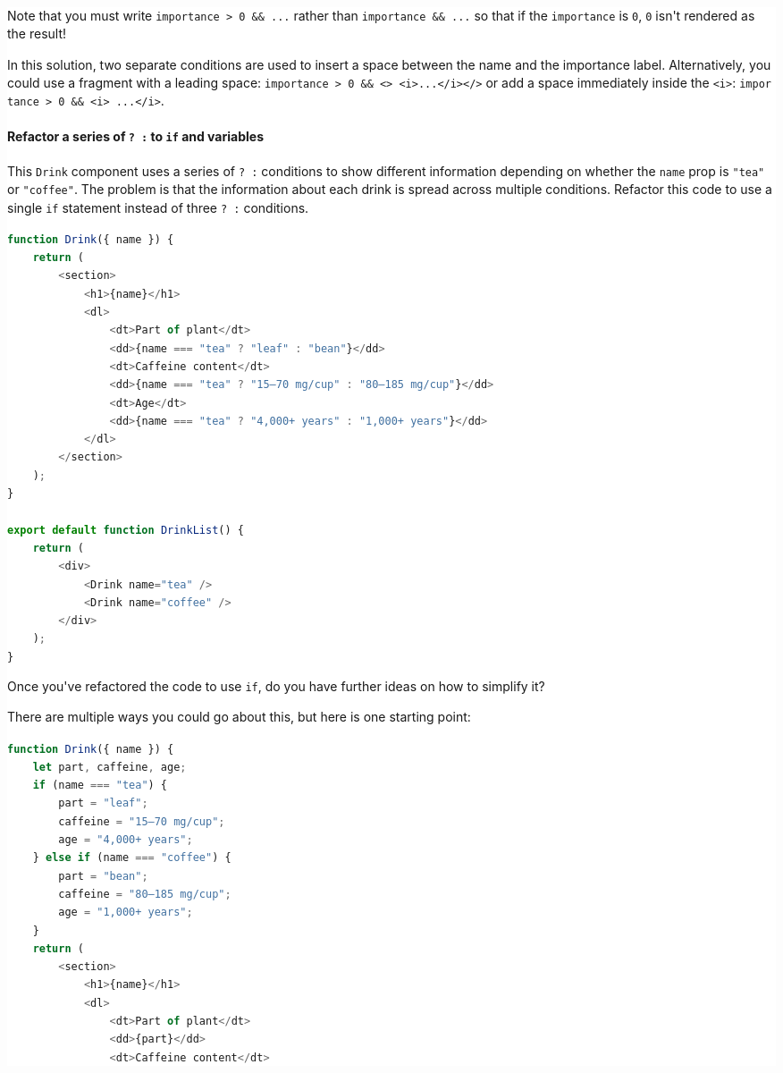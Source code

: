 Note that you must write `importance > 0 && ...` rather than `importance && ...` so that if the `importance` is `0`, `0` isn't rendered as the result!

In this solution, two separate conditions are used to insert a space between the name and the importance label. Alternatively, you could use a fragment with a leading space: `importance > 0 && <> <i>...</i></>` or add a space immediately inside the `<i>`: `importance > 0 && <i> ...</i>`.

</Solution>

#### Refactor a series of `? :` to `if` and variables

This `Drink` component uses a series of `? :` conditions to show different information depending on whether the `name` prop is `"tea"` or `"coffee"`. The problem is that the information about each drink is spread across multiple conditions. Refactor this code to use a single `if` statement instead of three `? :` conditions.

```js
function Drink({ name }) {
	return (
		<section>
			<h1>{name}</h1>
			<dl>
				<dt>Part of plant</dt>
				<dd>{name === "tea" ? "leaf" : "bean"}</dd>
				<dt>Caffeine content</dt>
				<dd>{name === "tea" ? "15–70 mg/cup" : "80–185 mg/cup"}</dd>
				<dt>Age</dt>
				<dd>{name === "tea" ? "4,000+ years" : "1,000+ years"}</dd>
			</dl>
		</section>
	);
}

export default function DrinkList() {
	return (
		<div>
			<Drink name="tea" />
			<Drink name="coffee" />
		</div>
	);
}
```

Once you've refactored the code to use `if`, do you have further ideas on how to simplify it?

<Solution>

There are multiple ways you could go about this, but here is one starting point:

```js
function Drink({ name }) {
	let part, caffeine, age;
	if (name === "tea") {
		part = "leaf";
		caffeine = "15–70 mg/cup";
		age = "4,000+ years";
	} else if (name === "coffee") {
		part = "bean";
		caffeine = "80–185 mg/cup";
		age = "1,000+ years";
	}
	return (
		<section>
			<h1>{name}</h1>
			<dl>
				<dt>Part of plant</dt>
				<dd>{part}</dd>
				<dt>Caffeine content</dt>
```